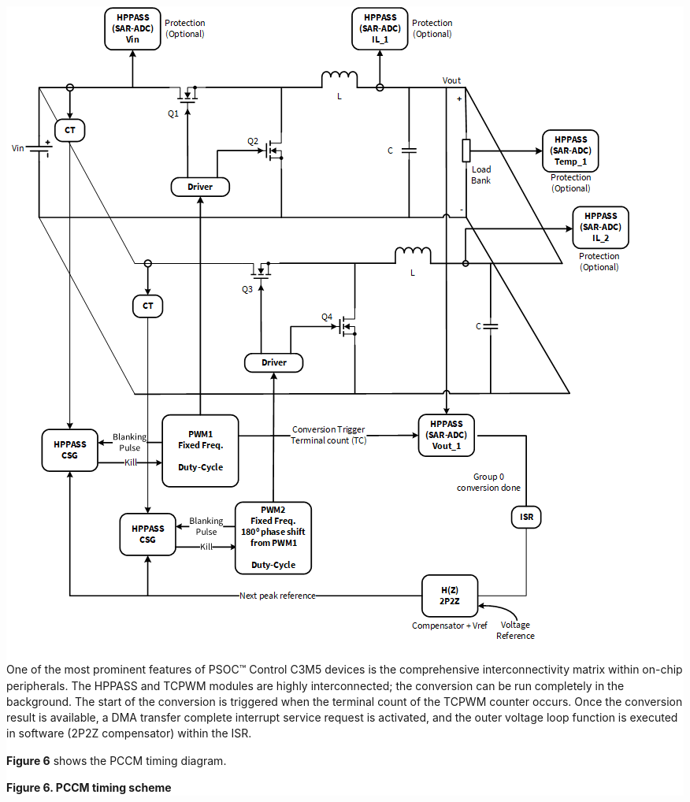 ![](images/pccm_block_diagram.png)

One of the most prominent features of PSOC&trade; Control C3M5 devices is the comprehensive interconnectivity matrix within on-chip peripherals. The HPPASS and TCPWM modules are highly interconnected; the conversion can be run completely in the background. The start of the conversion is triggered when the terminal count of the TCPWM counter occurs. Once the conversion result is available, a DMA transfer complete interrupt service request is activated, and the outer voltage loop function is executed in software (2P2Z compensator) within the ISR.

**Figure 6** shows the PCCM timing diagram.

**Figure 6. PCCM timing scheme**
